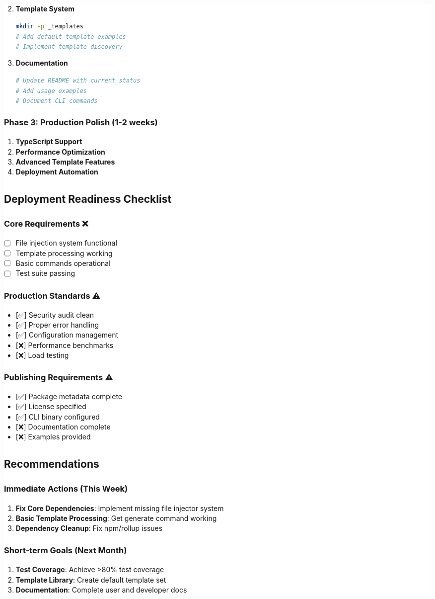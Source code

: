 2. **Template System**
   ```bash
   mkdir -p _templates
   # Add default template examples
   # Implement template discovery
   ```

3. **Documentation**
   ```bash
   # Update README with current status
   # Add usage examples
   # Document CLI commands
   ```

### Phase 3: Production Polish (1-2 weeks)
1. **TypeScript Support**
2. **Performance Optimization**
3. **Advanced Template Features**
4. **Deployment Automation**

## Deployment Readiness Checklist

### Core Requirements ❌
- [ ] File injection system functional
- [ ] Template processing working
- [ ] Basic commands operational
- [ ] Test suite passing

### Production Standards ⚠️
- [✅] Security audit clean
- [✅] Proper error handling
- [✅] Configuration management
- [❌] Performance benchmarks
- [❌] Load testing

### Publishing Requirements ⚠️
- [✅] Package metadata complete
- [✅] License specified
- [✅] CLI binary configured
- [❌] Documentation complete
- [❌] Examples provided

## Recommendations

### Immediate Actions (This Week)
1. **Fix Core Dependencies**: Implement missing file injector system
2. **Basic Template Processing**: Get generate command working
3. **Dependency Cleanup**: Fix npm/rollup issues

### Short-term Goals (Next Month)  
1. **Test Coverage**: Achieve >80% test coverage
2. **Template Library**: Create default template set
3. **Documentation**: Complete user and developer docs
